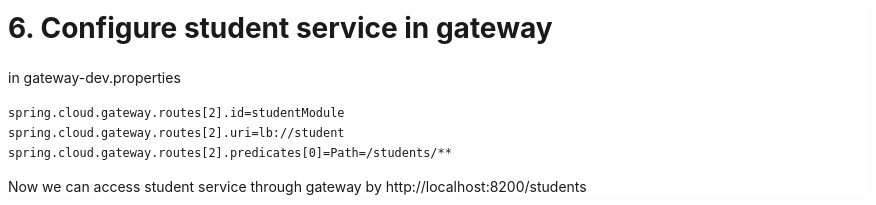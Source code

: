 # 6. Configure student service in gateway
in gateway-dev.properties
```properties
spring.cloud.gateway.routes[2].id=studentModule
spring.cloud.gateway.routes[2].uri=lb://student
spring.cloud.gateway.routes[2].predicates[0]=Path=/students/**
```

Now we can access student service through gateway by http://localhost:8200/students